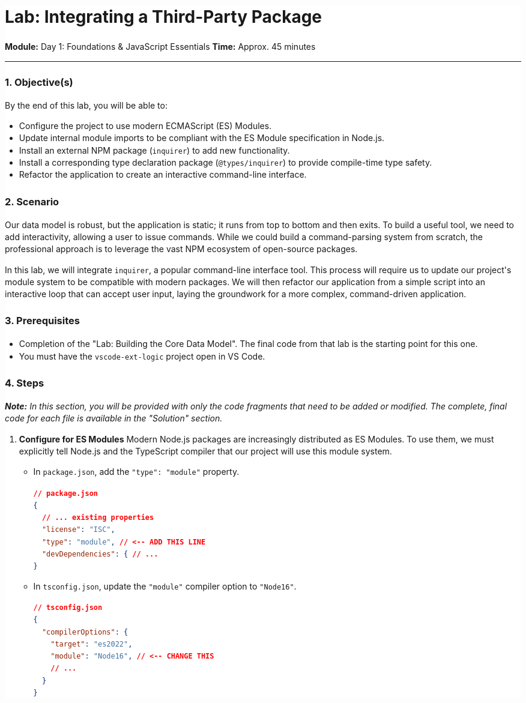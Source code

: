 # Lab: Integrating a Third-Party Package

**Module:** Day 1: Foundations & JavaScript Essentials
**Time:** Approx. 45 minutes

---

### 1. Objective(s)

By the end of this lab, you will be able to:
*   Configure the project to use modern ECMAScript (ES) Modules.
*   Update internal module imports to be compliant with the ES Module specification in Node.js.
*   Install an external NPM package (`inquirer`) to add new functionality.
*   Install a corresponding type declaration package (`@types/inquirer`) to provide compile-time type safety.
*   Refactor the application to create an interactive command-line interface.

### 2. Scenario

Our data model is robust, but the application is static; it runs from top to bottom and then exits. To build a useful tool, we need to add interactivity, allowing a user to issue commands. While we could build a command-parsing system from scratch, the professional approach is to leverage the vast NPM ecosystem of open-source packages.

In this lab, we will integrate `inquirer`, a popular command-line interface tool. This process will require us to update our project's module system to be compatible with modern packages. We will then refactor our application from a simple script into an interactive loop that can accept user input, laying the groundwork for a more complex, command-driven application.

### 3. Prerequisites

*   Completion of the "Lab: Building the Core Data Model". The final code from that lab is the starting point for this one.
*   You must have the `vscode-ext-logic` project open in VS Code.

### 4. Steps

_**Note:** In this section, you will be provided with only the code fragments that need to be added or modified. The complete, final code for each file is available in the "Solution" section._

1.  **Configure for ES Modules**
    Modern Node.js packages are increasingly distributed as ES Modules. To use them, we must explicitly tell Node.js and the TypeScript compiler that our project will use this module system.

    *   In `package.json`, add the `"type": "module"` property.
        ```json
        // package.json
        {
          // ... existing properties
          "license": "ISC",
          "type": "module", // <-- ADD THIS LINE
          "devDependencies": { // ...
        }
        ```
    *   In `tsconfig.json`, update the `"module"` compiler option to `"Node16"`.
        ```json
        // tsconfig.json
        {
          "compilerOptions": {
            "target": "es2022",
            "module": "Node16", // <-- CHANGE THIS
            // ...
          }
        }
        ```